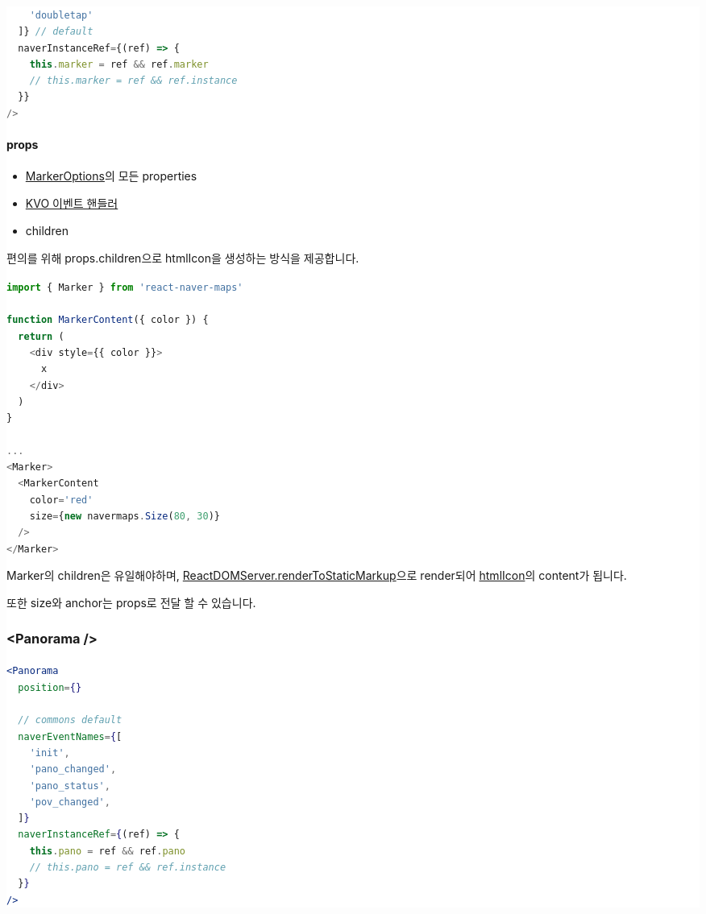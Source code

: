 ``` js
    'doubletap'
  ]} // default
  naverInstanceRef={(ref) => { 
    this.marker = ref && ref.marker 
    // this.marker = ref && ref.instance
  }}
/>
```

#### props

- [MarkerOptions](https://navermaps.github.io/maps.js/docs/naver.maps.Marker.html#~MarkerOptions)의 모든 properties

- [KVO 이벤트 핸들러](.)

- children

편의를 위해 props.children으로 htmlIcon을 생성하는 방식을 제공합니다. 

```js
import { Marker } from 'react-naver-maps'

function MarkerContent({ color }) {
  return (
    <div style={{ color }}>
      x
    </div>
  )
}

...
<Marker>
  <MarkerContent
    color='red'
    size={new navermaps.Size(80, 30)}
  />
</Marker>
```

Marker의 children은 유일해야하며, [ReactDOMServer.renderToStaticMarkup](https://reactjs.org/docs/react-dom-server.html#rendertostaticmarkup)으로 render되어 [htmlIcon](https://navermaps.github.io/maps.js/docs/naver.maps.Marker.html#~HtmlIcon)의 content가 됩니다.

또한 size와 anchor는 props로 전달 할 수 있습니다.

### \<Panorama />

``` jsx
<Panorama 
  position={}
  
  // commons default
  naverEventNames={[
    'init',
    'pano_changed',
    'pano_status',
    'pov_changed',
  ]}
  naverInstanceRef={(ref) => { 
    this.pano = ref && ref.pano
    // this.pano = ref && ref.instance 
  }}
/>
```
